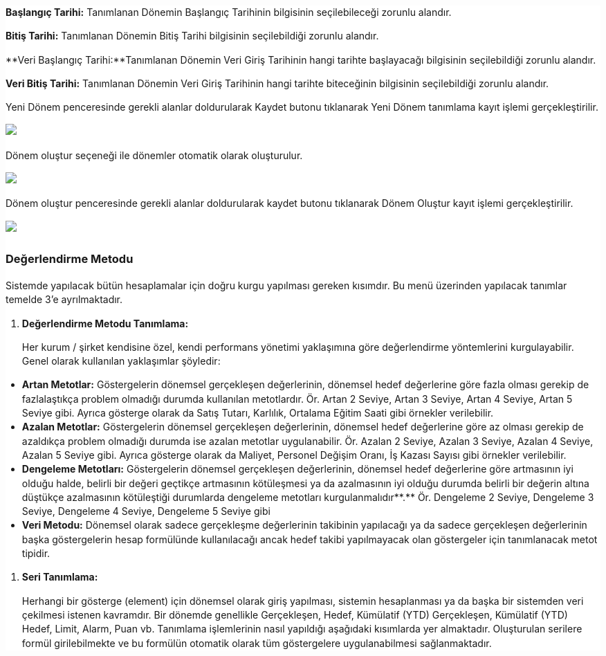 **Başlangıç Tarihi:** Tanımlanan Dönemin Başlangıç Tarihinin bilgisinin seçilebileceği zorunlu alandır.

**Bitiş Tarihi:** Tanımlanan Dönemin Bitiş Tarihi bilgisinin seçilebildiği zorunlu alandır.

**Veri Başlangıç Tarihi:**Tanımlanan Dönemin Veri Giriş Tarihinin hangi tarihte başlayacağı bilgisinin seçilebildiği zorunlu alandır.

**Veri Bitiş Tarihi:** Tanımlanan Dönemin Veri Giriş Tarihinin hangi tarihte biteceğinin bilgisinin seçilebildiği zorunlu alandır.

Yeni Dönem penceresinde gerekli alanlar doldurularak Kaydet butonu tıklanarak Yeni Dönem tanımlama kayıt işlemi gerçekleştirilir.

![](https://docsbimser.blob.core.windows.net/imagecontainer/auto-upload52af72c9-26e7-48e6-9550-61d5c54bedf2)

Dönem oluştur seçeneği ile dönemler otomatik olarak oluşturulur.

![](https://docsbimser.blob.core.windows.net/imagecontainer/auto-upload72329778-8096-4cc5-8c82-64e3bb3f83c1)

Dönem oluştur penceresinde gerekli alanlar doldurularak kaydet butonu tıklanarak Dönem Oluştur kayıt işlemi gerçekleştirilir.

![](https://docsbimser.blob.core.windows.net/imagecontainer/auto-upload5aa39e61-864c-4521-b294-e794c0194612)

### Değerlendirme Metodu

Sistemde yapılacak bütün hesaplamalar için doğru kurgu yapılması gereken kısımdır. Bu menü üzerinden yapılacak tanımlar temelde 3’e ayrılmaktadır.

1.  **Değerlendirme Metodu Tanımlama:**

    Her kurum / şirket kendisine özel, kendi performans yönetimi yaklaşımına göre değerlendirme yöntemlerini kurgulayabilir. Genel olarak kullanılan yaklaşımlar şöyledir:

-   **Artan Metotlar:** Göstergelerin dönemsel gerçekleşen değerlerinin, dönemsel hedef değerlerine göre fazla olması gerekip de fazlalaştıkça problem olmadığı durumda kullanılan metotlardır. Ör. Artan 2 Seviye, Artan 3 Seviye, Artan 4 Seviye, Artan 5 Seviye gibi. Ayrıca gösterge olarak da Satış Tutarı, Karlılık, Ortalama Eğitim Saati gibi örnekler verilebilir.
-   **Azalan Metotlar:** Göstergelerin dönemsel gerçekleşen değerlerinin, dönemsel hedef değerlerine göre az olması gerekip de azaldıkça problem olmadığı durumda ise azalan metotlar uygulanabilir. Ör. Azalan 2 Seviye, Azalan 3 Seviye, Azalan 4 Seviye, Azalan 5 Seviye gibi. Ayrıca gösterge olarak da Maliyet, Personel Değişim Oranı, İş Kazası Sayısı gibi örnekler verilebilir.
-   **Dengeleme Metotları:** Göstergelerin dönemsel gerçekleşen değerlerinin, dönemsel hedef değerlerine göre artmasının iyi olduğu halde, belirli bir değeri geçtikçe artmasının kötüleşmesi ya da azalmasının iyi olduğu durumda belirli bir değerin altına düştükçe azalmasının kötüleştiği durumlarda dengeleme metotları kurgulanmalıdır**.** Ör. Dengeleme 2 Seviye, Dengeleme 3 Seviye, Dengeleme 4 Seviye, Dengeleme 5 Seviye gibi
-   **Veri Metodu:** Dönemsel olarak sadece gerçekleşme değerlerinin takibinin yapılacağı ya da sadece gerçekleşen değerlerinin başka göstergelerin hesap formülünde kullanılacağı ancak hedef takibi yapılmayacak olan göstergeler için tanımlanacak metot tipidir.
1.  **Seri Tanımlama:**

    Herhangi bir gösterge (element) için dönemsel olarak giriş yapılması, sistemin hesaplanması ya da başka bir sistemden veri çekilmesi istenen kavramdır. Bir dönemde genellikle Gerçekleşen, Hedef, Kümülatif (YTD) Gerçekleşen, Kümülatif (YTD) Hedef, Limit, Alarm, Puan vb. Tanımlama işlemlerinin nasıl yapıldığı aşağıdaki kısımlarda yer almaktadır. Oluşturulan serilere formül girilebilmekte ve bu formülün otomatik olarak tüm göstergelere uygulanabilmesi sağlanmaktadır.
